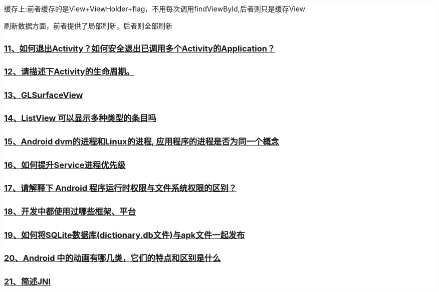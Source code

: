 
缓存上:前者缓存的是View+ViewHolder+flag，不用每次调用findViewById,后者则只是缓存View

刷新数据方面，前者提供了局部刷新，后者则全部刷新


### [11、如何退出Activity？如何安全退出已调用多个Activity的Application？](https://gitee.com/souyunku/NewDevBooks/blob/master/docs/Android/Android面试题带答案（2021年Android面试题及答案大汇总）.md#11如何退出activity如何安全退出已调用多个activity的application)  

### [12、请描述下Activity的生命周期。](https://gitee.com/souyunku/NewDevBooks/blob/master/docs/Android/Android面试题带答案（2021年Android面试题及答案大汇总）.md#12请描述下activity的生命周期。)  

### [13、GLSurfaceView](https://gitee.com/souyunku/NewDevBooks/blob/master/docs/Android/Android面试题带答案（2021年Android面试题及答案大汇总）.md#13glsurfaceview)  

### [14、ListView 可以显示多种类型的条目吗](https://gitee.com/souyunku/NewDevBooks/blob/master/docs/Android/Android面试题带答案（2021年Android面试题及答案大汇总）.md#14listview-可以显示多种类型的条目吗)  

### [15、Android dvm的进程和Linux的进程, 应用程序的进程是否为同一个概念](https://gitee.com/souyunku/NewDevBooks/blob/master/docs/Android/Android面试题带答案（2021年Android面试题及答案大汇总）.md#15android-dvm的进程和linux的进程,-应用程序的进程是否为同一个概念)  

### [16、如何提升Service进程优先级](https://gitee.com/souyunku/NewDevBooks/blob/master/docs/Android/Android面试题带答案（2021年Android面试题及答案大汇总）.md#16如何提升service进程优先级)  

### [17、请解释下 Android 程序运行时权限与文件系统权限的区别？](https://gitee.com/souyunku/NewDevBooks/blob/master/docs/Android/Android面试题带答案（2021年Android面试题及答案大汇总）.md#17请解释下-android-程序运行时权限与文件系统权限的区别)  

### [18、开发中都使用过哪些框架、平台](https://gitee.com/souyunku/NewDevBooks/blob/master/docs/Android/Android面试题带答案（2021年Android面试题及答案大汇总）.md#18开发中都使用过哪些框架平台)  

### [19、如何将SQLite数据库(dictionary.db文件)与apk文件一起发布](https://gitee.com/souyunku/NewDevBooks/blob/master/docs/Android/Android面试题带答案（2021年Android面试题及答案大汇总）.md#19如何将sqlite数据库dictionarydb文件与apk文件一起发布)  

### [20、Android 中的动画有哪几类，它们的特点和区别是什么](https://gitee.com/souyunku/NewDevBooks/blob/master/docs/Android/Android面试题带答案（2021年Android面试题及答案大汇总）.md#20android-中的动画有哪几类它们的特点和区别是什么)  

### [21、简述JNI](https://gitee.com/souyunku/NewDevBooks/blob/master/docs/Android/Android面试题带答案（2021年Android面试题及答案大汇总）.md#21简述jni)  
